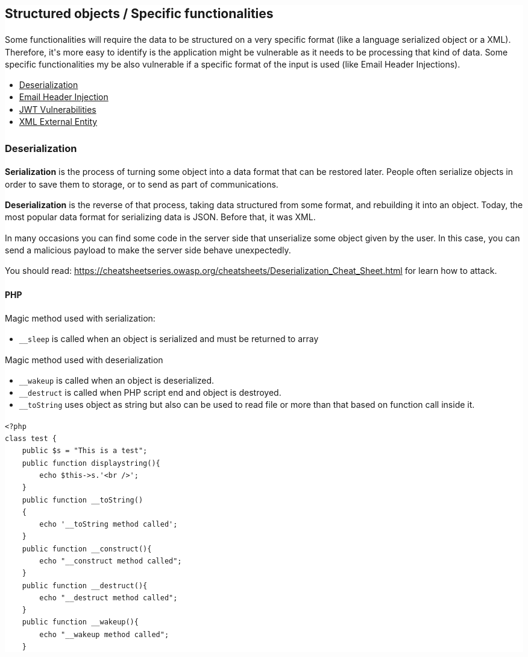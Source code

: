 ## Structured objects / Specific functionalities

Some functionalities will require the data to be structured on a very specific format (like a language serialized object or a XML). Therefore, it's more easy to identify is the application might be vulnerable as it needs to be processing that kind of data.
Some specific functionalities my be also vulnerable if a specific format of the input is used (like Email Header Injections).

-  [Deserialization](https://github.com/carlospolop/hacktricks/blob/master/pentesting-web/deserialization)
-  [Email Header Injection](https://github.com/carlospolop/hacktricks/blob/master/pentesting-web/email-header-injection.md)
-  [JWT Vulnerabilities](https://github.com/carlospolop/hacktricks/blob/master/pentesting-web/hacking-jwt-json-web-tokens.md)
-  [XML External Entity](https://github.com/carlospolop/hacktricks/blob/master/pentesting-web/xxe-xee-xml-external-entity.md)

### Deserialization

**Serialization** is the process of turning some object into a data format that can be restored later. People often serialize objects in order to save them to storage, or to send as part of communications.

**Deserialization** is the reverse of that process, taking data structured from some format, and rebuilding it into an object. Today, the most popular data format for serializing data is JSON. Before that, it was XML.

In many occasions you can find some code in the server side that unserialize some object given by the user.
In this case, you can send a malicious payload to make the server side behave unexpectedly.

You should read: https://cheatsheetseries.owasp.org/cheatsheets/Deserialization_Cheat_Sheet.html for learn how to attack.

#### PHP

Magic method used with serialization:

- `__sleep` is called when an object is serialized and must be returned to array

Magic method used with deserialization

- `__wakeup` is called when an object is deserialized.
- `__destruct` is called when PHP script end and object is destroyed.
- `__toString` uses object as string but also can be used to read file or more than that based on function call inside it.

```
<?php
class test {
    public $s = "This is a test";
    public function displaystring(){
        echo $this->s.'<br />';
    }
    public function __toString()
    {
        echo '__toString method called';
    }
    public function __construct(){
        echo "__construct method called";
    }
    public function __destruct(){
        echo "__destruct method called";
    }
    public function __wakeup(){
        echo "__wakeup method called";
    }
```